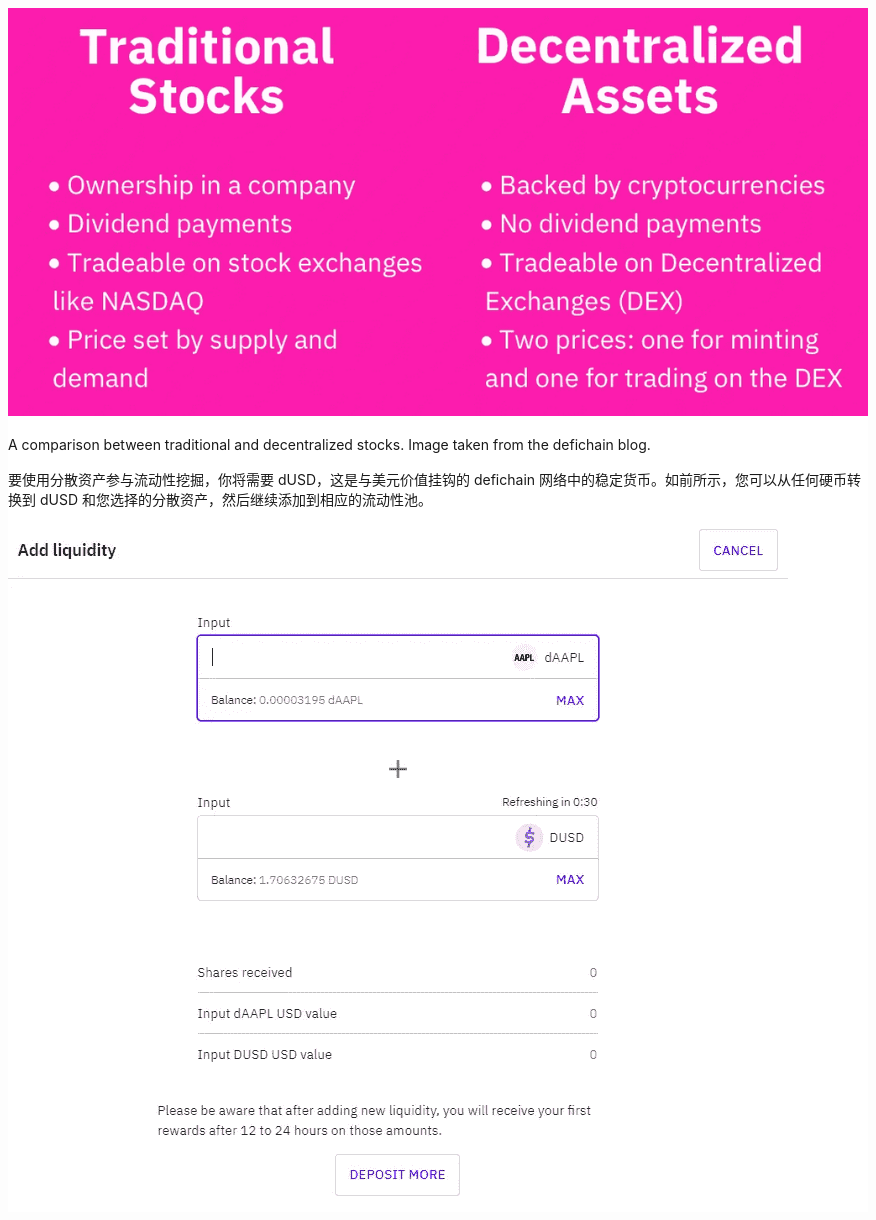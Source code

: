 ![](img/a7795ffe5fa0a34ab1a4d4560fa69c18.png)

A comparison between traditional and decentralized stocks. Image taken from the defichain blog.

要使用分散资产参与流动性挖掘，你将需要 dUSD，这是与美元价值挂钩的 defichain 网络中的稳定货币。如前所示，您可以从任何硬币转换到 dUSD 和您选择的分散资产，然后继续添加到相应的流动性池。

![](img/d225abba960c76a1653fd0da80675b34.png)
